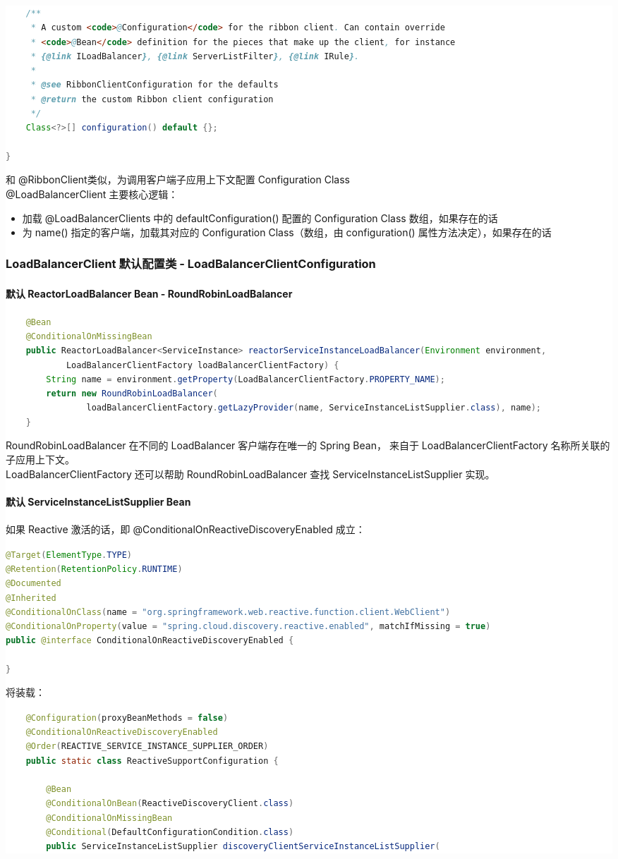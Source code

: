 ```java
	/**
	 * A custom <code>@Configuration</code> for the ribbon client. Can contain override
	 * <code>@Bean</code> definition for the pieces that make up the client, for instance
	 * {@link ILoadBalancer}, {@link ServerListFilter}, {@link IRule}.
	 *
	 * @see RibbonClientConfiguration for the defaults
	 * @return the custom Ribbon client configuration
	 */
	Class<?>[] configuration() default {};

}
```
和 @RibbonClient类似，为调用客户端子应用上下文配置 Configuration Class<br />@LoadBalancerClient 主要核心逻辑：

- 加载 @LoadBalancerClients 中的 defaultConfiguration() 配置的 Configuration Class 数组，如果存在的话
- 为 name() 指定的客户端，加载其对应的 Configuration Class（数组，由 configuration() 属性方法决定），如果存在的话

<a name="eENlY"></a>
### LoadBalancerClient 默认配置类 -  LoadBalancerClientConfiguration
<a name="pT3J8"></a>
#### 默认 ReactorLoadBalancer Bean - RoundRobinLoadBalancer
```java
	@Bean
	@ConditionalOnMissingBean
	public ReactorLoadBalancer<ServiceInstance> reactorServiceInstanceLoadBalancer(Environment environment,
			LoadBalancerClientFactory loadBalancerClientFactory) {
		String name = environment.getProperty(LoadBalancerClientFactory.PROPERTY_NAME);
		return new RoundRobinLoadBalancer(
				loadBalancerClientFactory.getLazyProvider(name, ServiceInstanceListSupplier.class), name);
	}
```
RoundRobinLoadBalancer 在不同的 LoadBalancer 客户端存在唯一的 Spring Bean， 来自于  LoadBalancerClientFactory 名称所关联的子应用上下文。<br />LoadBalancerClientFactory 还可以帮助 RoundRobinLoadBalancer 查找 ServiceInstanceListSupplier 实现。
<a name="kOPcf"></a>
#### 默认 ServiceInstanceListSupplier Bean 
如果 Reactive 激活的话，即 @ConditionalOnReactiveDiscoveryEnabled 成立：
```java
@Target(ElementType.TYPE)
@Retention(RetentionPolicy.RUNTIME)
@Documented
@Inherited
@ConditionalOnClass(name = "org.springframework.web.reactive.function.client.WebClient")
@ConditionalOnProperty(value = "spring.cloud.discovery.reactive.enabled", matchIfMissing = true)
public @interface ConditionalOnReactiveDiscoveryEnabled {

}
```
将装载：
```java
	@Configuration(proxyBeanMethods = false)
	@ConditionalOnReactiveDiscoveryEnabled
	@Order(REACTIVE_SERVICE_INSTANCE_SUPPLIER_ORDER)
	public static class ReactiveSupportConfiguration {

		@Bean
		@ConditionalOnBean(ReactiveDiscoveryClient.class)
		@ConditionalOnMissingBean
		@Conditional(DefaultConfigurationCondition.class)
		public ServiceInstanceListSupplier discoveryClientServiceInstanceListSupplier(
```